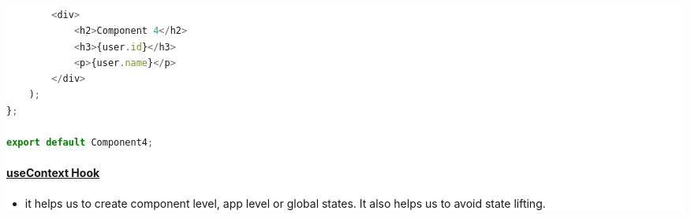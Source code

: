 ```js
        <div>
            <h2>Component 4</h2>
            <h3>{user.id}</h3>
            <p>{user.name}</p>
        </div>
    );
};

export default Component4;

```

#### [useContext Hook](https://youtu.be/RYeRn5_xL7k)

- it helps us to create component level, app level or global states. It also helps us to avoid state lifting.
